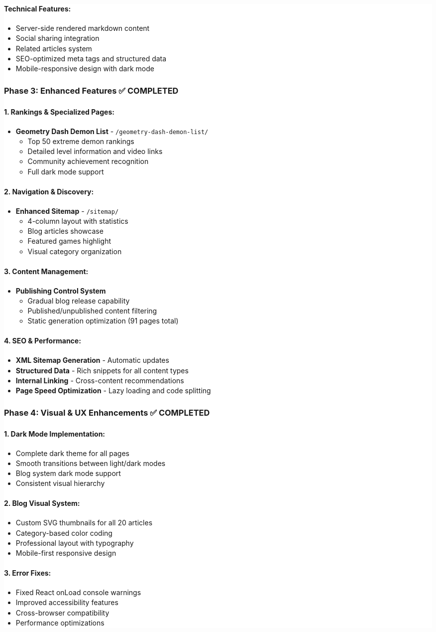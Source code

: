 #### Technical Features:
- Server-side rendered markdown content
- Social sharing integration
- Related articles system
- SEO-optimized meta tags and structured data
- Mobile-responsive design with dark mode

### Phase 3: Enhanced Features ✅ COMPLETED

#### 1. Rankings & Specialized Pages:
- **Geometry Dash Demon List** - `/geometry-dash-demon-list/`
  - Top 50 extreme demon rankings
  - Detailed level information and video links
  - Community achievement recognition
  - Full dark mode support

#### 2. Navigation & Discovery:
- **Enhanced Sitemap** - `/sitemap/`
  - 4-column layout with statistics
  - Blog articles showcase
  - Featured games highlight
  - Visual category organization

#### 3. Content Management:
- **Publishing Control System**
  - Gradual blog release capability
  - Published/unpublished content filtering
  - Static generation optimization (91 pages total)

#### 4. SEO & Performance:
- **XML Sitemap Generation** - Automatic updates
- **Structured Data** - Rich snippets for all content types
- **Internal Linking** - Cross-content recommendations
- **Page Speed Optimization** - Lazy loading and code splitting

### Phase 4: Visual & UX Enhancements ✅ COMPLETED

#### 1. Dark Mode Implementation:
- Complete dark theme for all pages
- Smooth transitions between light/dark modes
- Blog system dark mode support
- Consistent visual hierarchy

#### 2. Blog Visual System:
- Custom SVG thumbnails for all 20 articles
- Category-based color coding
- Professional layout with typography
- Mobile-first responsive design

#### 3. Error Fixes:
- Fixed React onLoad console warnings
- Improved accessibility features
- Cross-browser compatibility
- Performance optimizations
